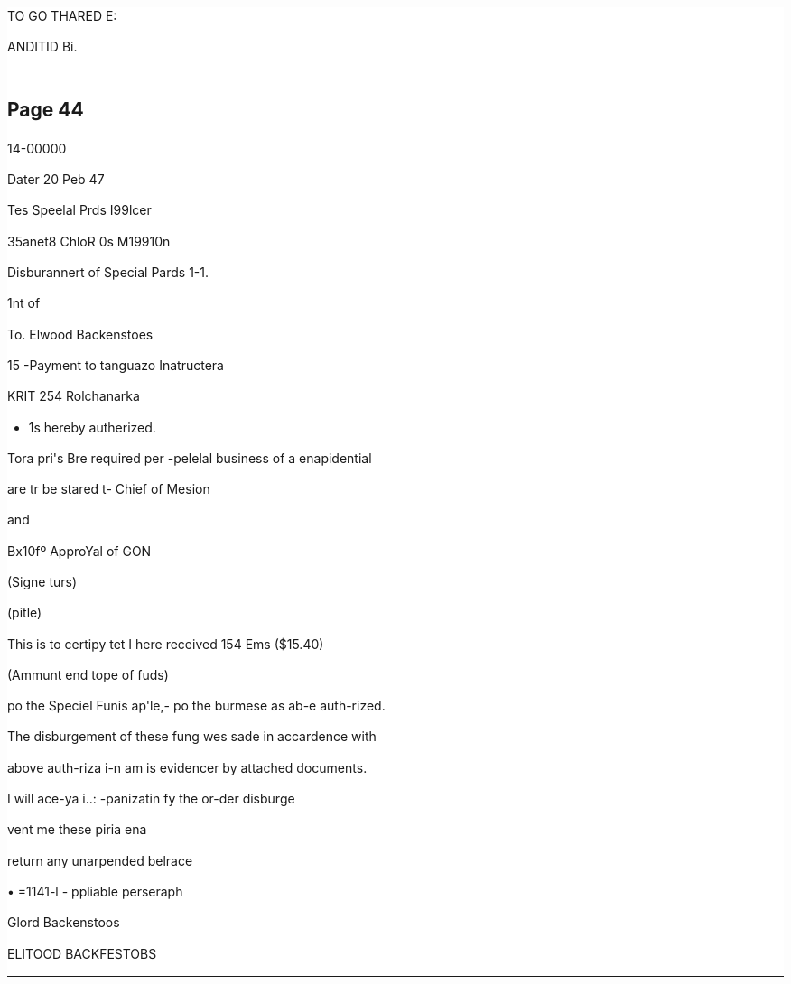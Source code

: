TO GO THARED E:

ANDITID Bi.

---

## Page 44

14-00000

Dater 20 Peb 47

Tes Speelal Prds I99lcer

35anet8 ChloR 0s M19910n

Disburannert of Special Pards 1-1.

1nt of

To. Elwood Backenstoes

15 -Payment to tanguazo Inatructera

KRIT 254 Rolchanarka

- 1s hereby autherized.

Tora pri's Bre required per -pelelal business of a enapidential

are tr be stared t- Chief of Mesion

and

Bx10fº ApproYal of GON

(Signe turs)

(pitle)

This is to certipy tet I here received 154 Ems ($15.40)

(Ammunt end tope of fuds)

po the Speciel Funis ap'le,- po the burmese as ab-e auth-rized.

The disburgement of these fung wes sade in accardence with

above auth-riza i-n am is evidencer by attached documents.

I will ace-ya i..: -panizatin fy the or-der disburge

vent me these piria ena

return any unarpended belrace

• =1141-l - ppliable perseraph

Glord Backenstoos

ELITOOD BACKFESTOBS

---
